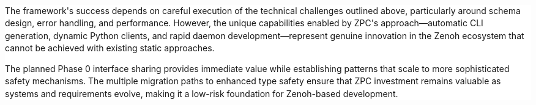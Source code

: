 The framework's success depends on careful execution of the technical challenges outlined above, particularly around schema design, error handling, and performance. However, the unique capabilities enabled by ZPC's approach—automatic CLI generation, dynamic Python clients, and rapid daemon development—represent genuine innovation in the Zenoh ecosystem that cannot be achieved with existing static approaches.

The planned Phase 0 interface sharing provides immediate value while establishing patterns that scale to more sophisticated safety mechanisms. The multiple migration paths to enhanced type safety ensure that ZPC investment remains valuable as systems and requirements evolve, making it a low-risk foundation for Zenoh-based development.